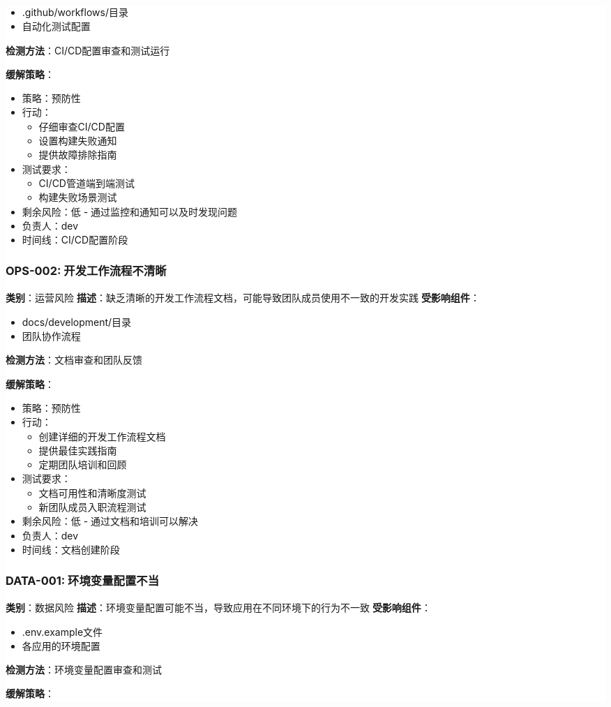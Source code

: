 - .github/workflows/目录
- 自动化测试配置

**检测方法**：CI/CD配置审查和测试运行

**缓解策略**：

- 策略：预防性
- 行动：
  - 仔细审查CI/CD配置
  - 设置构建失败通知
  - 提供故障排除指南
- 测试要求：
  - CI/CD管道端到端测试
  - 构建失败场景测试
- 剩余风险：低 - 通过监控和通知可以及时发现问题
- 负责人：dev
- 时间线：CI/CD配置阶段

### OPS-002: 开发工作流程不清晰

**类别**：运营风险
**描述**：缺乏清晰的开发工作流程文档，可能导致团队成员使用不一致的开发实践
**受影响组件**：

- docs/development/目录
- 团队协作流程

**检测方法**：文档审查和团队反馈

**缓解策略**：

- 策略：预防性
- 行动：
  - 创建详细的开发工作流程文档
  - 提供最佳实践指南
  - 定期团队培训和回顾
- 测试要求：
  - 文档可用性和清晰度测试
  - 新团队成员入职流程测试
- 剩余风险：低 - 通过文档和培训可以解决
- 负责人：dev
- 时间线：文档创建阶段

### DATA-001: 环境变量配置不当

**类别**：数据风险
**描述**：环境变量配置可能不当，导致应用在不同环境下的行为不一致
**受影响组件**：

- .env.example文件
- 各应用的环境配置

**检测方法**：环境变量配置审查和测试

**缓解策略**：

